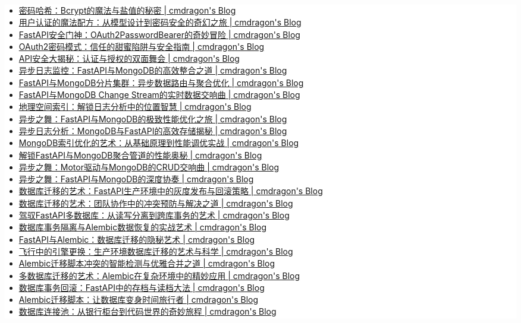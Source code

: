 - [密码哈希：Bcrypt的魔法与盐值的秘密 | cmdragon's Blog](https://blog.cmdragon.cn/posts/f3671b2501c23bd156bfd75c5b56ce4c/)
- [用户认证的魔法配方：从模型设计到密码安全的奇幻之旅 | cmdragon's Blog](https://blog.cmdragon.cn/posts/ac5bec89ea446ce4f6b01891f640fbfe/)
- [FastAPI安全门神：OAuth2PasswordBearer的奇妙冒险 | cmdragon's Blog](https://blog.cmdragon.cn/posts/53653fa69249a339b6727107deaf2608/)
- [OAuth2密码模式：信任的甜蜜陷阱与安全指南 | cmdragon's Blog](https://blog.cmdragon.cn/posts/c27c69799af51ce0bde2ccea9d456fe4/)
- [API安全大揭秘：认证与授权的双面舞会 | cmdragon's Blog](https://blog.cmdragon.cn/posts/b443c33ca4bfb2b8fb64828fcfbcb0d1/)
- [异步日志监控：FastAPI与MongoDB的高效整合之道 | cmdragon's Blog](https://blog.cmdragon.cn/posts/91fb351897e237f4c9f800a0d540d563/)
- [FastAPI与MongoDB分片集群：异步数据路由与聚合优化 | cmdragon's Blog](https://blog.cmdragon.cn/posts/d76caa4fa21663a571b5402f6c338e4d/)
- [FastAPI与MongoDB Change Stream的实时数据交响曲 | cmdragon's Blog](https://blog.cmdragon.cn/posts/1d058d1c4c16f98110a65a452b45e297/)
- [地理空间索引：解锁日志分析中的位置智慧 | cmdragon's Blog](https://blog.cmdragon.cn/posts/ff7035fd370df44b9951ebab5c17d09d/)
- [异步之舞：FastAPI与MongoDB的极致性能优化之旅 | cmdragon's Blog](https://blog.cmdragon.cn/posts/a63d90eaa312a74e7fd5ed3bc312692f/)
- [异步日志分析：MongoDB与FastAPI的高效存储揭秘 | cmdragon's Blog](https://blog.cmdragon.cn/posts/1963035336232d8e37bad41071f21fba/)
- [MongoDB索引优化的艺术：从基础原理到性能调优实战 | cmdragon's Blog](https://blog.cmdragon.cn/posts/082fd833110709b3122c38767b560e05/)
- [解锁FastAPI与MongoDB聚合管道的性能奥秘 | cmdragon's Blog](https://blog.cmdragon.cn/posts/d47a0c0d5ee244f44fdf411461c0cc10/)
- [异步之舞：Motor驱动与MongoDB的CRUD交响曲 | cmdragon's Blog](https://blog.cmdragon.cn/posts/8951a96002e90534fea707cbc0ebe102/)
- [异步之舞：FastAPI与MongoDB的深度协奏 | cmdragon's Blog](https://blog.cmdragon.cn/posts/e68559a6001cd5ce6e2dda2469030aef/)
- [数据库迁移的艺术：FastAPI生产环境中的灰度发布与回滚策略 | cmdragon's Blog](https://blog.cmdragon.cn/posts/5821c3226dc3d4b3c8dfd6dbcc405a57/)
- [数据库迁移的艺术：团队协作中的冲突预防与解决之道 | cmdragon's Blog](https://blog.cmdragon.cn/posts/a7c01d932f1eeb0bade6f7ff6bb3327a/)
- [驾驭FastAPI多数据库：从读写分离到跨库事务的艺术 | cmdragon's Blog](https://blog.cmdragon.cn/posts/82c823f30695c4f6a2bbd95931894efe/)
- [数据库事务隔离与Alembic数据恢复的实战艺术 | cmdragon's Blog](https://blog.cmdragon.cn/posts/fa80b06b9f4ffd6c564533d90eb5880d/)
- [FastAPI与Alembic：数据库迁移的隐秘艺术 | cmdragon's Blog](https://blog.cmdragon.cn/posts/74f3348d6729c1bfe7cdde6ac5885633/)
- [飞行中的引擎更换：生产环境数据库迁移的艺术与科学 | cmdragon's Blog](https://blog.cmdragon.cn/posts/1c688674c3fa827553fcf0df2921704c/)
- [Alembic迁移脚本冲突的智能检测与优雅合并之道 | cmdragon's Blog](https://blog.cmdragon.cn/posts/547a5fe6da9ffe075425ff2528812991/)
- [多数据库迁移的艺术：Alembic在复杂环境中的精妙应用 | cmdragon's Blog](https://blog.cmdragon.cn/posts/3bcf24764e240d3cc8f0ef128cdf59c5/)
- [数据库事务回滚：FastAPI中的存档与读档大法 | cmdragon's Blog](https://blog.cmdragon.cn/posts/61f400974ef7e1af22b578822f89237c/)
- [Alembic迁移脚本：让数据库变身时间旅行者 | cmdragon's Blog](https://blog.cmdragon.cn/posts/4cbe05929a9b90555dc214eec17131c7/)
- [数据库连接池：从银行柜台到代码世界的奇妙旅程 | cmdragon's Blog](https://blog.cmdragon.cn/posts/1d808e4e97f59c12d2e5cf3302f3e1a7/)
